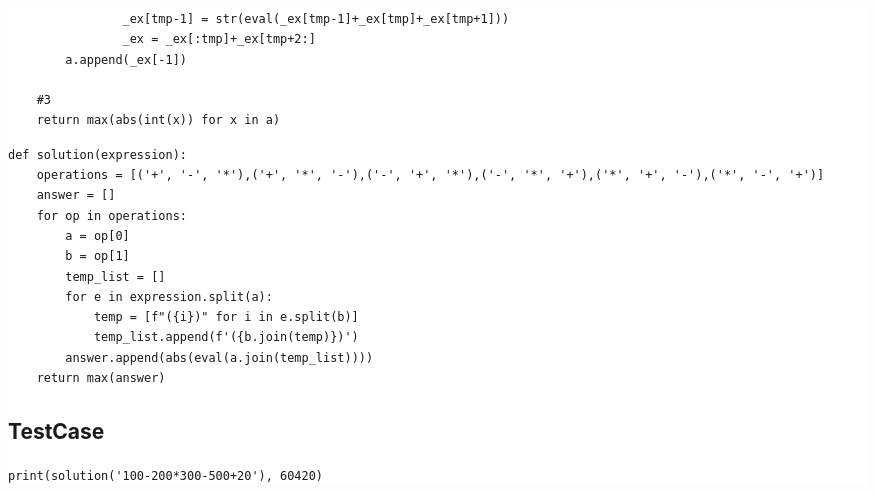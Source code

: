 ```
                _ex[tmp-1] = str(eval(_ex[tmp-1]+_ex[tmp]+_ex[tmp+1]))
                _ex = _ex[:tmp]+_ex[tmp+2:]
        a.append(_ex[-1])

    #3
    return max(abs(int(x)) for x in a)
```

```
def solution(expression):
    operations = [('+', '-', '*'),('+', '*', '-'),('-', '+', '*'),('-', '*', '+'),('*', '+', '-'),('*', '-', '+')]
    answer = []
    for op in operations:
        a = op[0]
        b = op[1]
        temp_list = []
        for e in expression.split(a):
            temp = [f"({i})" for i in e.split(b)]
            temp_list.append(f'({b.join(temp)})')
        answer.append(abs(eval(a.join(temp_list))))
    return max(answer)
```

## TestCase
```
print(solution('100-200*300-500+20'), 60420)
```
